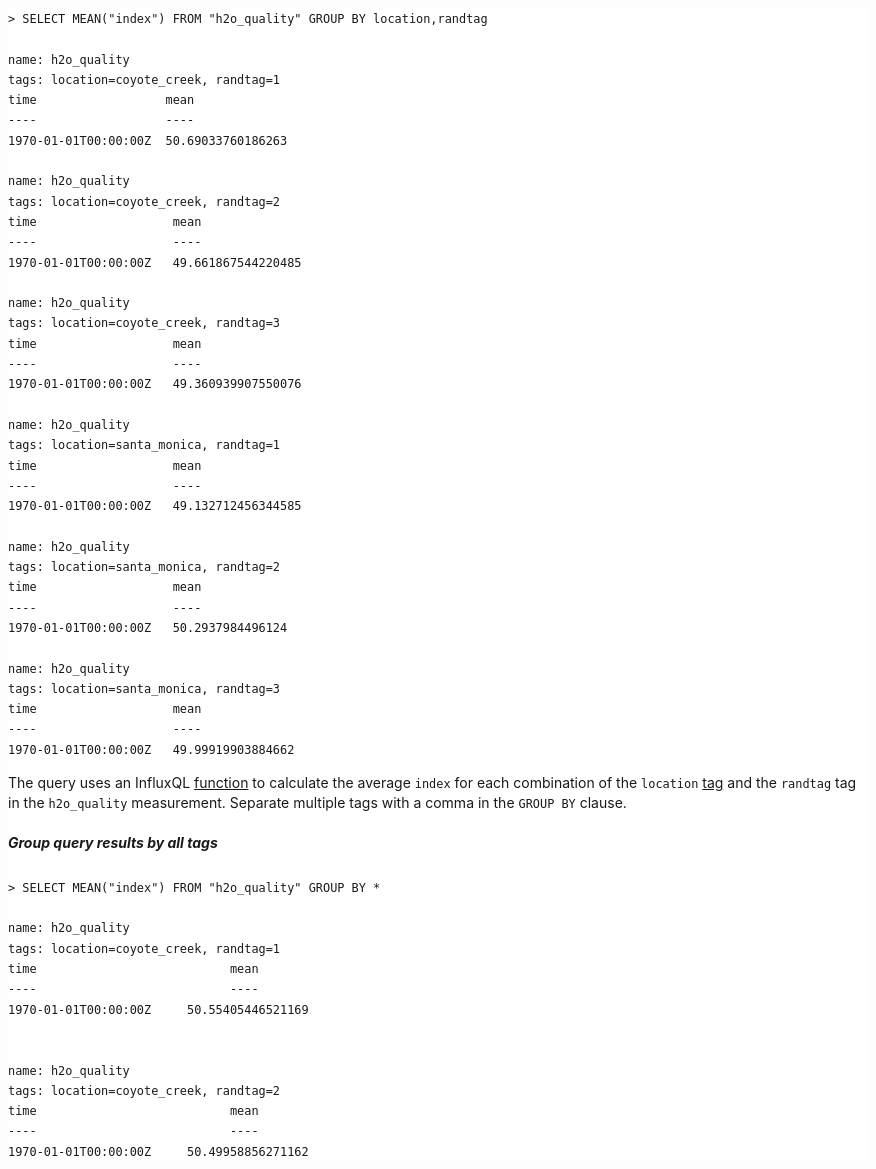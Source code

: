 ```
> SELECT MEAN("index") FROM "h2o_quality" GROUP BY location,randtag

name: h2o_quality
tags: location=coyote_creek, randtag=1
time                  mean
----                  ----
1970-01-01T00:00:00Z  50.69033760186263

name: h2o_quality
tags: location=coyote_creek, randtag=2
time                   mean
----                   ----
1970-01-01T00:00:00Z   49.661867544220485

name: h2o_quality
tags: location=coyote_creek, randtag=3
time                   mean
----                   ----
1970-01-01T00:00:00Z   49.360939907550076

name: h2o_quality
tags: location=santa_monica, randtag=1
time                   mean
----                   ----
1970-01-01T00:00:00Z   49.132712456344585

name: h2o_quality
tags: location=santa_monica, randtag=2
time                   mean
----                   ----
1970-01-01T00:00:00Z   50.2937984496124

name: h2o_quality
tags: location=santa_monica, randtag=3
time                   mean
----                   ----
1970-01-01T00:00:00Z   49.99919903884662
```

The query uses an InfluxQL [function](/influxdb/v1.7/query_language/functions/) to calculate the average `index` for
each combination of the `location` [tag](/influxdb/v1.7/concepts/glossary/#tag) and the `randtag` tag in the
`h2o_quality` measurement.
Separate multiple tags with a comma in the `GROUP BY` clause.

##### Group query results by all tags

```
> SELECT MEAN("index") FROM "h2o_quality" GROUP BY *

name: h2o_quality
tags: location=coyote_creek, randtag=1
time			               mean
----			               ----
1970-01-01T00:00:00Z	 50.55405446521169


name: h2o_quality
tags: location=coyote_creek, randtag=2
time			               mean
----			               ----
1970-01-01T00:00:00Z	 50.49958856271162

```